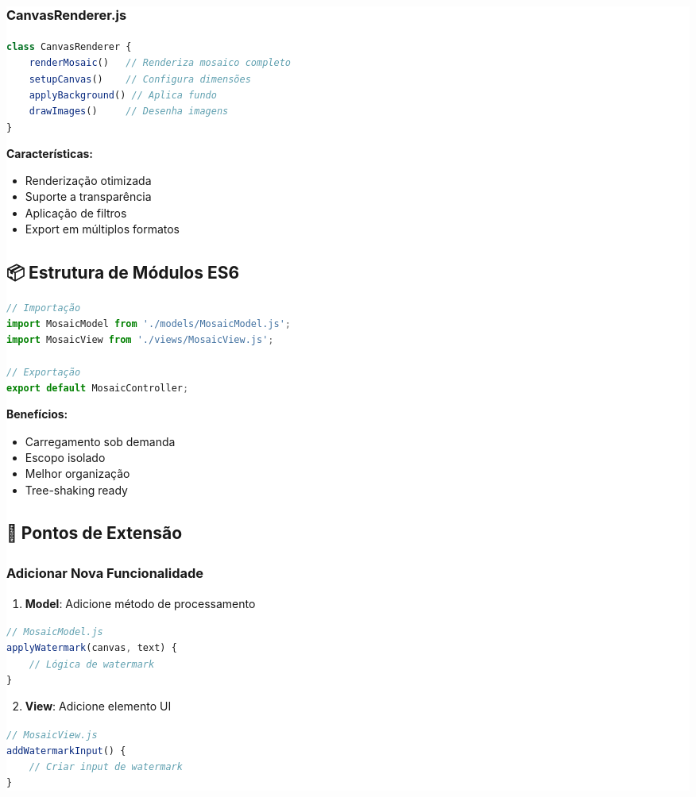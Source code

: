 ### CanvasRenderer.js
```javascript
class CanvasRenderer {
    renderMosaic()   // Renderiza mosaico completo
    setupCanvas()    // Configura dimensões
    applyBackground() // Aplica fundo
    drawImages()     // Desenha imagens
}
```

**Características:**
- Renderização otimizada
- Suporte a transparência
- Aplicação de filtros
- Export em múltiplos formatos

## 📦 Estrutura de Módulos ES6

```javascript
// Importação
import MosaicModel from './models/MosaicModel.js';
import MosaicView from './views/MosaicView.js';

// Exportação
export default MosaicController;
```

**Benefícios:**
- Carregamento sob demanda
- Escopo isolado
- Melhor organização
- Tree-shaking ready

## 🔌 Pontos de Extensão

### Adicionar Nova Funcionalidade

1. **Model**: Adicione método de processamento
```javascript
// MosaicModel.js
applyWatermark(canvas, text) {
    // Lógica de watermark
}
```

2. **View**: Adicione elemento UI
```javascript
// MosaicView.js
addWatermarkInput() {
    // Criar input de watermark
}
```
